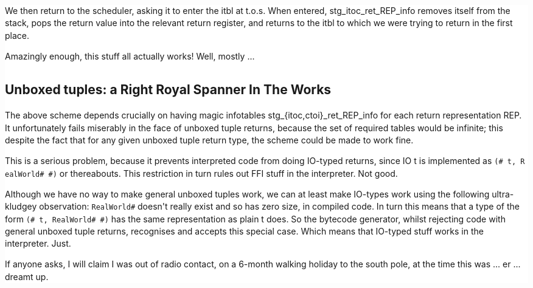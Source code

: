 
We then return to the scheduler, asking it to enter the itbl at t.o.s. When entered, stg_itoc_ret_REP_info removes itself from the stack, pops the return value into the relevant return register, and returns to the itbl to which we were trying to return in the first place.


Amazingly enough, this stuff all actually works! Well, mostly ...

## Unboxed tuples: a Right Royal Spanner In The Works


The above scheme depends crucially on having magic infotables stg_{itoc,ctoi}_ret_REP_info for each return representation REP. It unfortunately fails miserably in the face of unboxed tuple returns, because the set of required tables would be infinite; this despite the fact that for any given unboxed tuple return type, the scheme could be made to work fine.


This is a serious problem, because it prevents interpreted code from doing IO-typed returns, since IO t is implemented as `(# t, RealWorld# #)` or thereabouts. This restriction in turn rules out FFI stuff in the interpreter. Not good.


Although we have no way to make general unboxed tuples work, we can at least make IO-types work using the following ultra-kludgey observation: `RealWorld#` doesn't really exist and so has zero size, in compiled code. In turn this means that a type of the form `(# t, RealWorld# #)` has the same representation as plain t does. So the bytecode generator, whilst rejecting code with general unboxed tuple returns, recognises and accepts this special case. Which means that IO-typed stuff works in the interpreter. Just.


If anyone asks, I will claim I was out of radio contact, on a 6-month walking holiday to the south pole, at the time this was ... er ... dreamt up.
